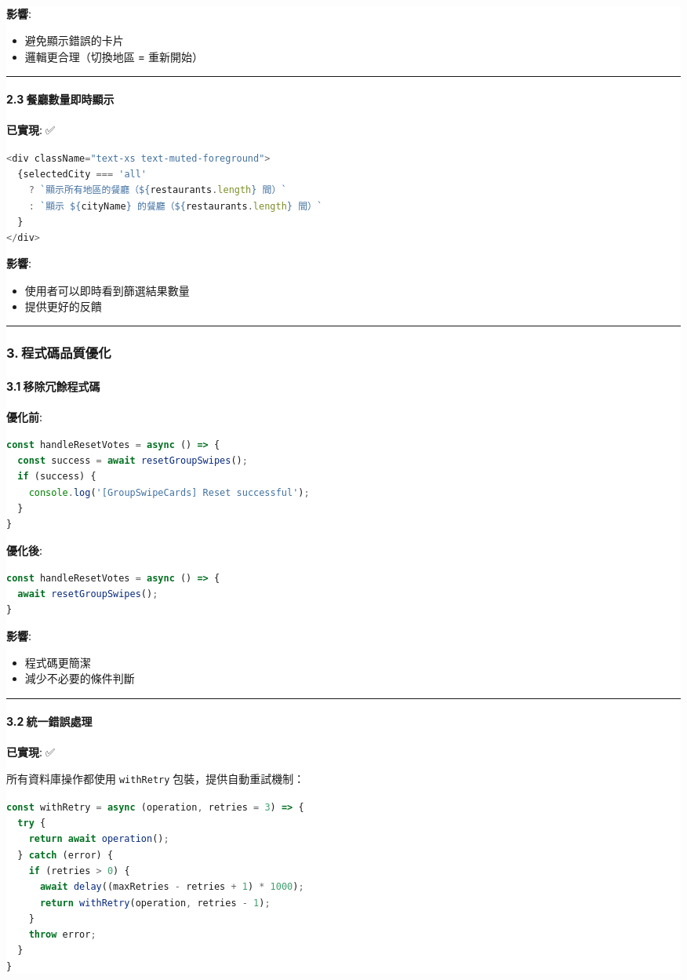 **影響**:
- 避免顯示錯誤的卡片
- 邏輯更合理（切換地區 = 重新開始）

---

#### 2.3 餐廳數量即時顯示
**已實現**: ✅

```typescript
<div className="text-xs text-muted-foreground">
  {selectedCity === 'all' 
    ? `顯示所有地區的餐廳（${restaurants.length} 間）`
    : `顯示 ${cityName} 的餐廳（${restaurants.length} 間）`
  }
</div>
```

**影響**:
- 使用者可以即時看到篩選結果數量
- 提供更好的反饋

---

### 3. 程式碼品質優化

#### 3.1 移除冗餘程式碼
**優化前**:
```typescript
const handleResetVotes = async () => {
  const success = await resetGroupSwipes();
  if (success) {
    console.log('[GroupSwipeCards] Reset successful');
  }
}
```

**優化後**:
```typescript
const handleResetVotes = async () => {
  await resetGroupSwipes();
}
```

**影響**:
- 程式碼更簡潔
- 減少不必要的條件判斷

---

#### 3.2 統一錯誤處理
**已實現**: ✅

所有資料庫操作都使用 `withRetry` 包裝，提供自動重試機制：

```typescript
const withRetry = async (operation, retries = 3) => {
  try {
    return await operation();
  } catch (error) {
    if (retries > 0) {
      await delay((maxRetries - retries + 1) * 1000);
      return withRetry(operation, retries - 1);
    }
    throw error;
  }
}
```
